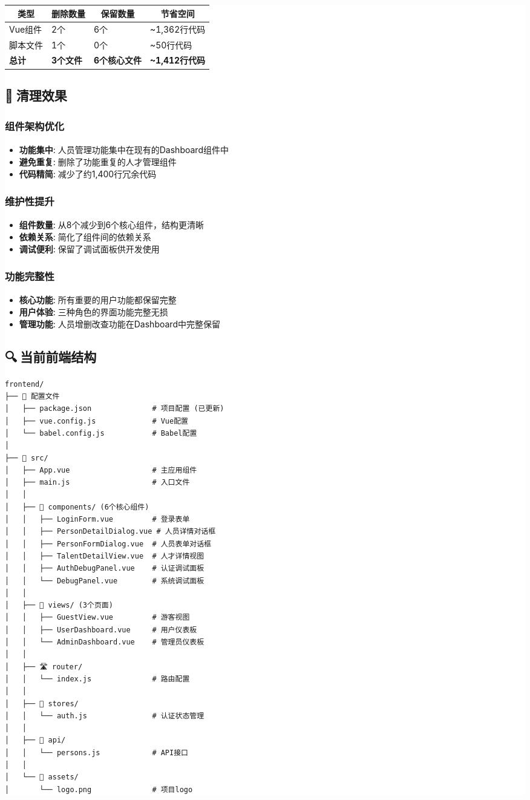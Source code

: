 | 类型 | 删除数量 | 保留数量 | 节省空间 |
|------|----------|----------|----------|
| Vue组件 | 2个 | 6个 | ~1,362行代码 |
| 脚本文件 | 1个 | 0个 | ~50行代码 |
| **总计** | **3个文件** | **6个核心文件** | **~1,412行代码** |

## 🎯 清理效果

### 组件架构优化
- **功能集中**: 人员管理功能集中在现有的Dashboard组件中
- **避免重复**: 删除了功能重复的人才管理组件
- **代码精简**: 减少了约1,400行冗余代码

### 维护性提升
- **组件数量**: 从8个减少到6个核心组件，结构更清晰
- **依赖关系**: 简化了组件间的依赖关系
- **调试便利**: 保留了调试面板供开发使用

### 功能完整性
- **核心功能**: 所有重要的用户功能都保留完整
- **用户体验**: 三种角色的界面功能完整无损
- **管理功能**: 人员增删改查功能在Dashboard中完整保留

## 🔍 当前前端结构

```
frontend/
├── 📄 配置文件
│   ├── package.json              # 项目配置 (已更新)
│   ├── vue.config.js             # Vue配置
│   └── babel.config.js           # Babel配置
│
├── 📁 src/
│   ├── App.vue                   # 主应用组件
│   ├── main.js                   # 入口文件
│   │
│   ├── 🎨 components/ (6个核心组件)
│   │   ├── LoginForm.vue         # 登录表单
│   │   ├── PersonDetailDialog.vue # 人员详情对话框
│   │   ├── PersonFormDialog.vue  # 人员表单对话框
│   │   ├── TalentDetailView.vue  # 人才详情视图
│   │   ├── AuthDebugPanel.vue    # 认证调试面板
│   │   └── DebugPanel.vue        # 系统调试面板
│   │
│   ├── 📱 views/ (3个页面)
│   │   ├── GuestView.vue         # 游客视图
│   │   ├── UserDashboard.vue     # 用户仪表板
│   │   └── AdminDashboard.vue    # 管理员仪表板
│   │
│   ├── 🛣️ router/
│   │   └── index.js              # 路由配置
│   │
│   ├── 🏪 stores/
│   │   └── auth.js               # 认证状态管理
│   │
│   ├── 🔌 api/
│   │   └── persons.js            # API接口
│   │
│   └── 🎨 assets/
│       └── logo.png              # 项目logo
```